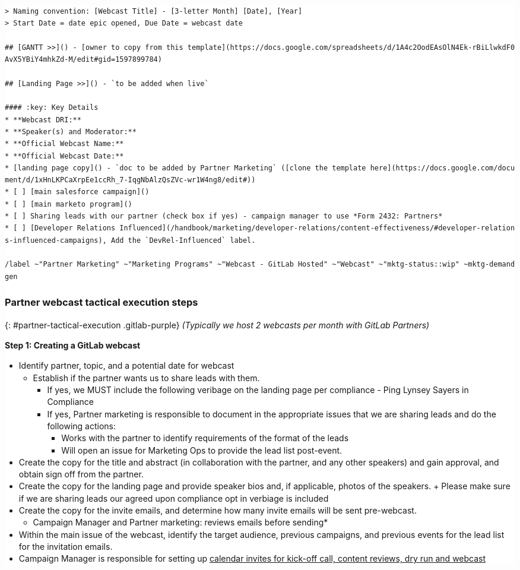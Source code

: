 ```
> Naming convention: [Webcast Title] - [3-letter Month] [Date], [Year]
> Start Date = date epic opened, Due Date = webcast date

## [GANTT >>]() - [owner to copy from this template](https://docs.google.com/spreadsheets/d/1A4c2OodEAsOlN4Ek-rBiLlwkdF0AvX5YBiY4mhkZd-M/edit#gid=1597899784)

## [Landing Page >>]() - `to be added when live`

#### :key: Key Details
* **Webcast DRI:**
* **Speaker(s) and Moderator:**
* **Official Webcast Name:**
* **Official Webcast Date:**
* [landing page copy]() - `doc to be added by Partner Marketing` ([clone the template here](https://docs.google.com/document/d/1xHnLKPCaXrpEe1ccRh_7-IqgNbAlzQsZVc-wr1W4ng8/edit#))
* [ ] [main salesforce campaign]()
* [ ] [main marketo program]()
* [ ] Sharing leads with our partner (check box if yes) - campaign manager to use *Form 2432: Partners*
* [ ] [Developer Relations Influenced](/handbook/marketing/developer-relations/content-effectiveness/#developer-relations-influenced-campaigns), Add the `DevRel-Influenced` label.

/label ~"Partner Marketing" ~"Marketing Programs" ~"Webcast - GitLab Hosted" ~"Webcast" ~"mktg-status::wip" ~mktg-demandgen

```

### Partner webcast tactical execution steps
{: #partner-tactical-execution .gitlab-purple} 
*(Typically we host 2 webcasts per month with GitLab Partners)*

**Step 1: Creating a GitLab webcast**

* Identify partner, topic, and a potential date for webcast
    + Establish if the partner wants us to share leads with them.
        + If yes, we MUST include the following veribage on the landing page per compliance - Ping Lynsey Sayers in Compliance
        + If yes, Partner marketing is responsible to document in the appropriate issues that we are sharing leads and do the following actions:
            +  Works with the partner to identify requirements of the format of the leads
            +  Will open an issue for Marketing Ops to provide the lead list post-event.
* Create the copy for the title and abstract (in collaboration with the partner, and any other speakers) and gain approval, and obtain sign off from the partner.
* Create the copy for the landing page and provide speaker bios and, if applicable, photos of the speakers.
      + Please make sure if we are sharing leads our agreed upon compliance opt in verbiage is included
* Create the copy for the invite emails, and determine how many invite emails will be sent pre-webcast.
  + Campaign Manager and Partner marketing: reviews emails before sending*
* Within the main issue of the webcast, identify the target audience, previous campaigns, and previous events for the lead list for the invitation emails.
* Campaign Manager is responsible for setting up [calendar invites for kick-off call, content reviews, dry run and webcast](/handbook/marketing/virtual-events/webcasts/#step-1-configure-webex)
